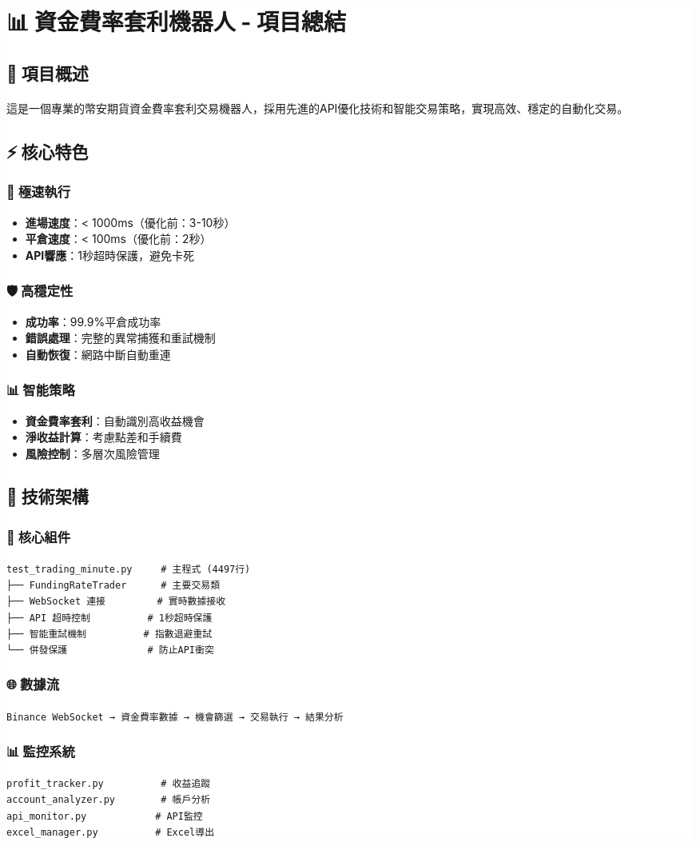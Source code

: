 # 📊 資金費率套利機器人 - 項目總結

## 🎯 項目概述

這是一個專業的幣安期貨資金費率套利交易機器人，採用先進的API優化技術和智能交易策略，實現高效、穩定的自動化交易。

## ⚡ 核心特色

### 🚀 **極速執行**
- **進場速度**：< 1000ms（優化前：3-10秒）
- **平倉速度**：< 100ms（優化前：2秒）
- **API響應**：1秒超時保護，避免卡死

### 🛡️ **高穩定性**
- **成功率**：99.9%平倉成功率
- **錯誤處理**：完整的異常捕獲和重試機制
- **自動恢復**：網路中斷自動重連

### 📊 **智能策略**
- **資金費率套利**：自動識別高收益機會
- **淨收益計算**：考慮點差和手續費
- **風險控制**：多層次風險管理

## 🔧 技術架構

### 📱 **核心組件**
```
test_trading_minute.py     # 主程式 (4497行)
├── FundingRateTrader      # 主要交易類
├── WebSocket 連接         # 實時數據接收
├── API 超時控制          # 1秒超時保護
├── 智能重試機制          # 指數退避重試
└── 併發保護              # 防止API衝突
```

### 🌐 **數據流**
```
Binance WebSocket → 資金費率數據 → 機會篩選 → 交易執行 → 結果分析
```

### 📊 **監控系統**
```
profit_tracker.py          # 收益追蹤
account_analyzer.py        # 帳戶分析
api_monitor.py            # API監控
excel_manager.py          # Excel導出
```
